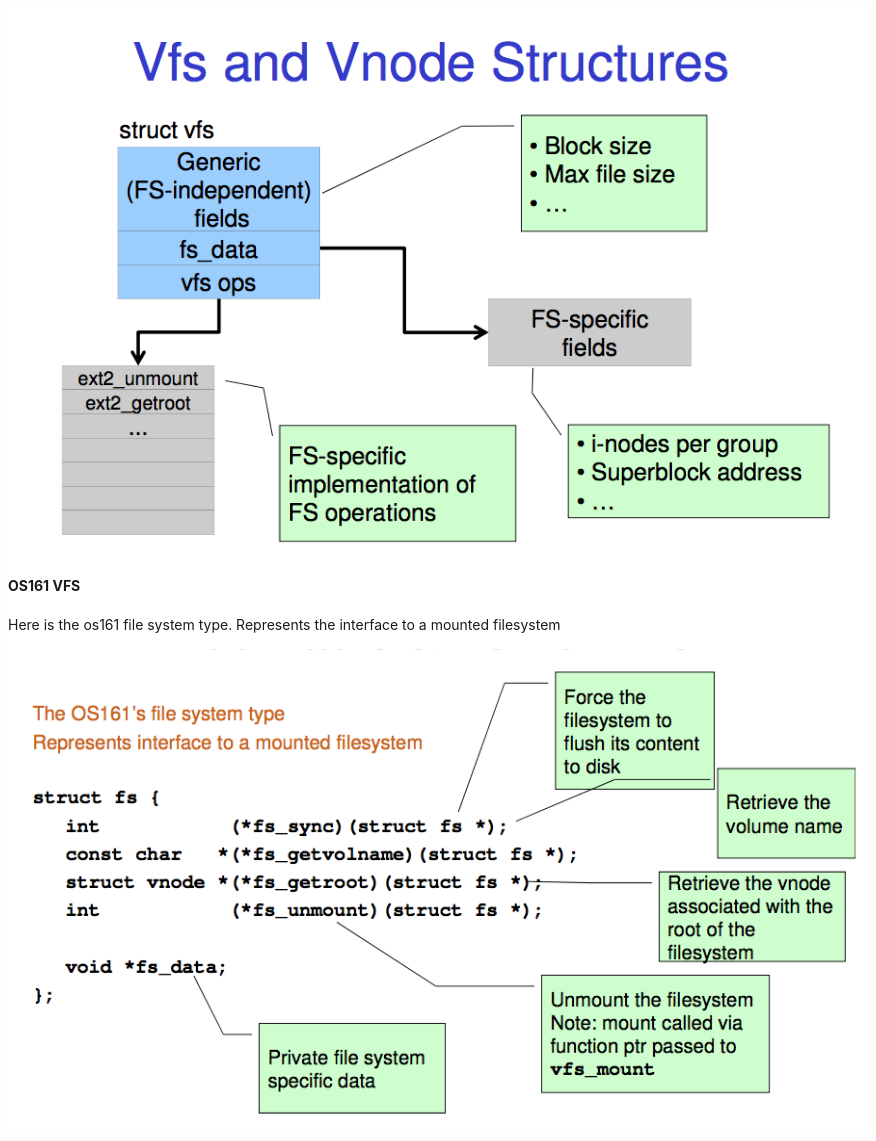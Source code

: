 <img src="D_7.png" style="width 400px">

#### OS161 VFS

Here is the os161 file system type. Represents the interface to a mounted filesystem

<img src="D_8.png" style="width 400px">
